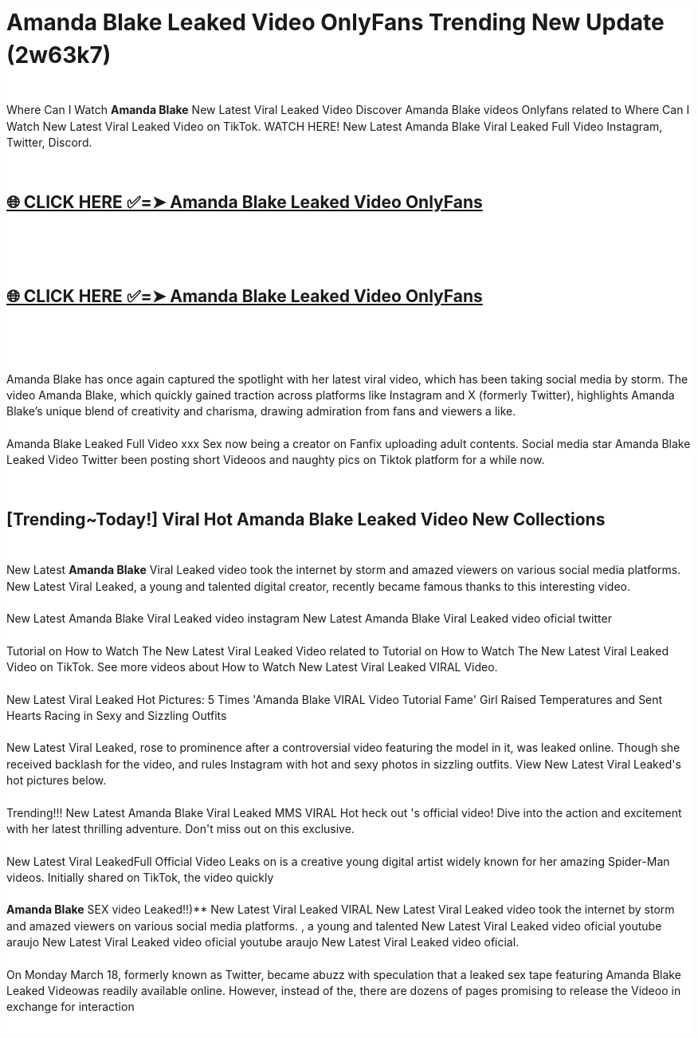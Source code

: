 # Amanda Blake Leaked Video OnlyFans Trending New Update (2w63k7)<br>
<br>
Where Can I Watch <strong>Amanda Blake</strong> New Latest Viral Leaked Video Discover Amanda Blake videos Onlyfans related to Where Can I Watch New Latest Viral Leaked Video on TikTok. WATCH HERE! New Latest Amanda Blake Viral Leaked Full Video Instagram, Twitter, Discord.
<br>
<br>
<h2><a href="https://play.trustnlinepharmacy.us?title=Clip_Amanda_Blake">🌐 CLICK HERE ✅=➤ Amanda Blake Leaked Video OnlyFans</a></h2><br>
<br>
<h2><a href="https://play.trustnlinepharmacy.us?title=Clip_Amanda_Blake">🌐 CLICK HERE ✅=➤ Amanda Blake Leaked Video OnlyFans</a></h2><br>
<br>
<br>
Amanda Blake has once again captured the spotlight with her latest viral video, which has been taking social media by storm. The video Amanda Blake, which quickly gained traction across platforms like Instagram and X (formerly Twitter), highlights Amanda Blake’s unique blend of creativity and charisma, drawing admiration from fans and viewers a like.
<br><br>
Amanda Blake Leaked Full Video xxx Sex now being a creator on Fanfix uploading adult contents. Social media star Amanda Blake Leaked Video Twitter been posting short Videoos and naughty pics on Tiktok platform for a while now.
<br><br>
<h2>[Trending~Today!] Viral Hot Amanda Blake Leaked Video New Collections</h2>
<br>
New Latest <strong>Amanda Blake</strong> Viral Leaked video took the internet by storm and amazed viewers on various social media platforms. New Latest Viral Leaked, a young and talented digital creator, recently became famous thanks to this interesting video.
<br><br>
New Latest Amanda Blake Viral Leaked video instagram New Latest Amanda Blake Viral Leaked video oficial twitter
<br><br>
Tutorial on How to Watch The New Latest Viral Leaked Video related to Tutorial on How to Watch The New Latest Viral Leaked Video on TikTok. See more videos about How to Watch New Latest Viral Leaked VIRAL Video.
<br><br>
New Latest Viral Leaked Hot Pictures: 5 Times 'Amanda Blake VIRAL Video Tutorial Fame' Girl Raised Temperatures and Sent Hearts Racing in Sexy and Sizzling Outfits
<br><br>
New Latest Viral Leaked, rose to prominence after a controversial video featuring the model in it, was leaked online. Though she received backlash for the video, and rules Instagram with hot and sexy photos in sizzling outfits. View New Latest Viral Leaked's hot pictures below.
<br><br>
Trending!!! New Latest Amanda Blake Viral Leaked MMS VIRAL Hot heck out 's official video! Dive into the action and excitement with her latest thrilling adventure. Don't miss out on this exclusive.
<br><br>
New Latest Viral LeakedFull Official Video Leaks on  is a creative young digital artist widely known for her amazing Spider-Man videos. Initially shared on TikTok, the video quickly
<br><br>
<strong>Amanda Blake</strong> SEX video Leaked!!)** New Latest Viral Leaked VIRAL New Latest Viral Leaked video took the internet by storm and amazed viewers on various social media platforms. , a young and talented New Latest Viral Leaked video oficial youtube araujo New Latest Viral Leaked video oficial youtube araujo New Latest Viral Leaked video oficial.
<br><br>
On Monday March 18, formerly known as Twitter, became abuzz with speculation that a leaked sex tape featuring Amanda Blake Leaked Videowas readily available online. However, instead of the, there are dozens of pages promising to release the Videoo in exchange for interaction
<br><br>